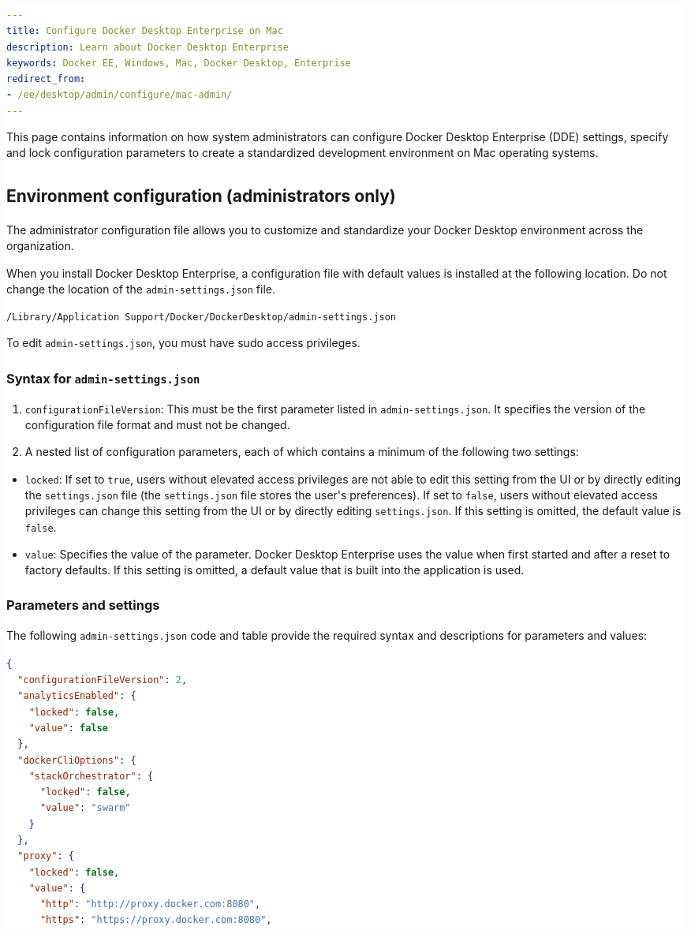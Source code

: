 ```yaml
---
title: Configure Docker Desktop Enterprise on Mac
description: Learn about Docker Desktop Enterprise
keywords: Docker EE, Windows, Mac, Docker Desktop, Enterprise
redirect_from:
- /ee/desktop/admin/configure/mac-admin/
---
```


This page contains information on how system administrators can configure Docker Desktop Enterprise (DDE) settings, specify and lock configuration parameters to create a standardized development environment on Mac operating systems.

## Environment configuration (administrators only)

The administrator configuration file allows you to customize and standardize your Docker Desktop environment across the organization.

When you install Docker Desktop Enterprise, a configuration file with default values is installed at the following location. Do not change the location of the `admin-settings.json` file.

`/Library/Application Support/Docker/DockerDesktop/admin-settings.json`

To edit `admin-settings.json`, you must have sudo access privileges.

### Syntax for `admin-settings.json`

1. `configurationFileVersion`: This must be the first parameter listed in `admin-settings.json`. It specifies the version of the configuration file format and must not be changed.

2. A nested list of configuration parameters, each of which contains a minimum of the following two settings:

  - `locked`: If set to `true`, users without elevated access privileges are not able to edit this setting from the UI or by directly editing the `settings.json` file (the `settings.json` file stores the user's preferences). If set to `false`, users without elevated access privileges can change this setting from the UI or by directly editing
  `settings.json`. If this setting is omitted, the default value is `false`.

  - `value`: Specifies the value of the parameter. Docker Desktop Enterprise uses the value when first started and after a reset to factory defaults. If this setting is omitted, a default value that is built into the application is used.

### Parameters and settings

The following `admin-settings.json` code and table provide the required syntax and descriptions for parameters and values:

```json
{
  "configurationFileVersion": 2,
  "analyticsEnabled": {
    "locked": false,
    "value": false
  },
  "dockerCliOptions": {
    "stackOrchestrator": {
      "locked": false,
      "value": "swarm"
    }
  },
  "proxy": {
    "locked": false,
    "value": {
      "http": "http://proxy.docker.com:8080",
      "https": "https://proxy.docker.com:8080",
```